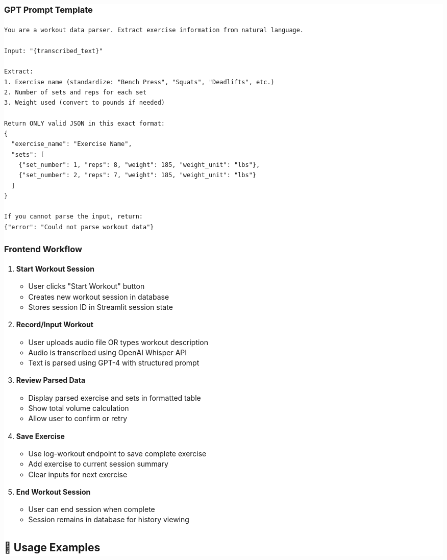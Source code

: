 ### GPT Prompt Template

```
You are a workout data parser. Extract exercise information from natural language.

Input: "{transcribed_text}"

Extract:
1. Exercise name (standardize: "Bench Press", "Squats", "Deadlifts", etc.)
2. Number of sets and reps for each set
3. Weight used (convert to pounds if needed)

Return ONLY valid JSON in this exact format:
{
  "exercise_name": "Exercise Name",
  "sets": [
    {"set_number": 1, "reps": 8, "weight": 185, "weight_unit": "lbs"},
    {"set_number": 2, "reps": 7, "weight": 185, "weight_unit": "lbs"}
  ]
}

If you cannot parse the input, return:
{"error": "Could not parse workout data"}
```

### Frontend Workflow

1. **Start Workout Session**
   - User clicks "Start Workout" button
   - Creates new workout session in database
   - Stores session ID in Streamlit session state

2. **Record/Input Workout**
   - User uploads audio file OR types workout description
   - Audio is transcribed using OpenAI Whisper API
   - Text is parsed using GPT-4 with structured prompt

3. **Review Parsed Data**
   - Display parsed exercise and sets in formatted table
   - Show total volume calculation
   - Allow user to confirm or retry

4. **Save Exercise**
   - Use log-workout endpoint to save complete exercise
   - Add exercise to current session summary
   - Clear inputs for next exercise

5. **End Workout Session**
   - User can end session when complete
   - Session remains in database for history viewing

## 🎯 Usage Examples
